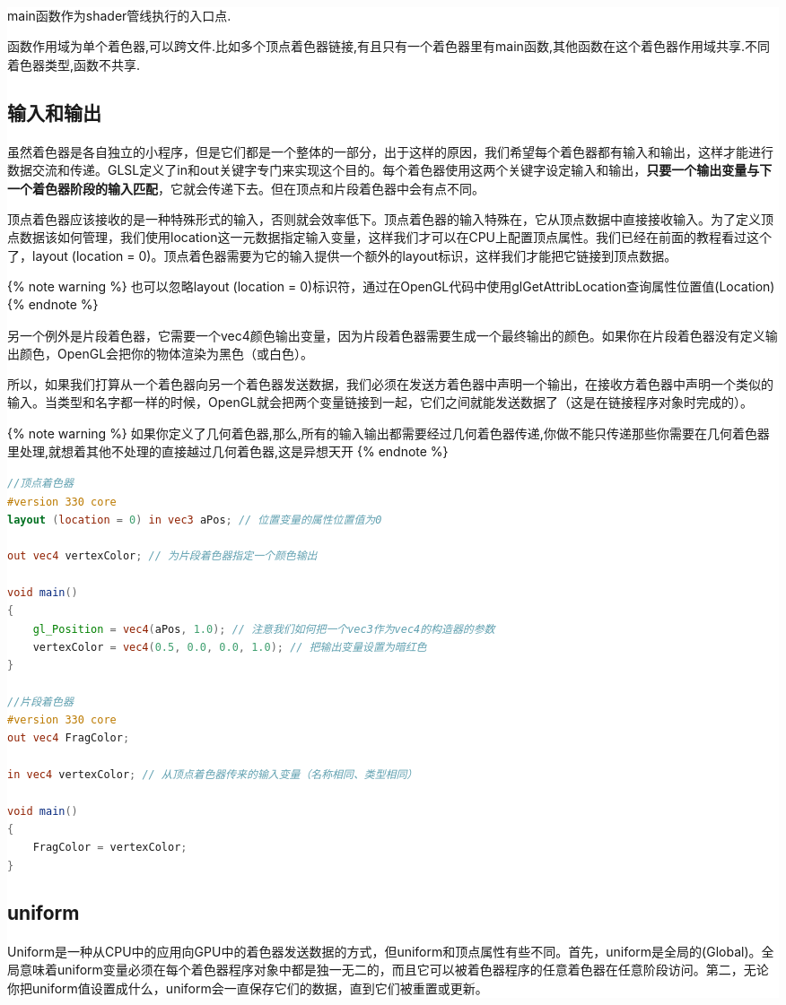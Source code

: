 main函数作为shader管线执行的入口点.

函数作用域为单个着色器,可以跨文件.比如多个顶点着色器链接,有且只有一个着色器里有main函数,其他函数在这个着色器作用域共享.不同着色器类型,函数不共享.

## 输入和输出

虽然着色器是各自独立的小程序，但是它们都是一个整体的一部分，出于这样的原因，我们希望每个着色器都有输入和输出，这样才能进行数据交流和传递。GLSL定义了in和out关键字专门来实现这个目的。每个着色器使用这两个关键字设定输入和输出，**只要一个输出变量与下一个着色器阶段的输入匹配**，它就会传递下去。但在顶点和片段着色器中会有点不同。

顶点着色器应该接收的是一种特殊形式的输入，否则就会效率低下。顶点着色器的输入特殊在，它从顶点数据中直接接收输入。为了定义顶点数据该如何管理，我们使用location这一元数据指定输入变量，这样我们才可以在CPU上配置顶点属性。我们已经在前面的教程看过这个了，layout (location = 0)。顶点着色器需要为它的输入提供一个额外的layout标识，这样我们才能把它链接到顶点数据。

{% note warning %}
也可以忽略layout (location = 0)标识符，通过在OpenGL代码中使用glGetAttribLocation查询属性位置值(Location)
{% endnote %}

另一个例外是片段着色器，它需要一个vec4颜色输出变量，因为片段着色器需要生成一个最终输出的颜色。如果你在片段着色器没有定义输出颜色，OpenGL会把你的物体渲染为黑色（或白色）。

所以，如果我们打算从一个着色器向另一个着色器发送数据，我们必须在发送方着色器中声明一个输出，在接收方着色器中声明一个类似的输入。当类型和名字都一样的时候，OpenGL就会把两个变量链接到一起，它们之间就能发送数据了（这是在链接程序对象时完成的）。

{% note warning %}
如果你定义了几何着色器,那么,所有的输入输出都需要经过几何着色器传递,你做不能只传递那些你需要在几何着色器里处理,就想着其他不处理的直接越过几何着色器,这是异想天开
{% endnote %}

```glsl
//顶点着色器
#version 330 core
layout (location = 0) in vec3 aPos; // 位置变量的属性位置值为0

out vec4 vertexColor; // 为片段着色器指定一个颜色输出

void main()
{
    gl_Position = vec4(aPos, 1.0); // 注意我们如何把一个vec3作为vec4的构造器的参数
    vertexColor = vec4(0.5, 0.0, 0.0, 1.0); // 把输出变量设置为暗红色
}

//片段着色器
#version 330 core
out vec4 FragColor;

in vec4 vertexColor; // 从顶点着色器传来的输入变量（名称相同、类型相同）

void main()
{
    FragColor = vertexColor;
}

```

## uniform

Uniform是一种从CPU中的应用向GPU中的着色器发送数据的方式，但uniform和顶点属性有些不同。首先，uniform是全局的(Global)。全局意味着uniform变量必须在每个着色器程序对象中都是独一无二的，而且它可以被着色器程序的任意着色器在任意阶段访问。第二，无论你把uniform值设置成什么，uniform会一直保存它们的数据，直到它们被重置或更新。
